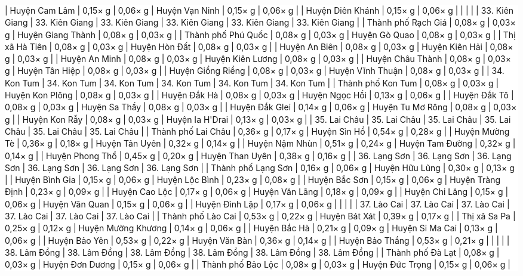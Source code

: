 | Huyện Cam Lâm         | 0,15× g        | 0,06× g        | Huyện Vạn Ninh                       | 0,15× g        | 0,06× g        |
| Huyện Diên Khánh      | 0,15× g        | 0,06× g        |                                      |                |                |
| 33. Kiên Giang        | 33. Kiên Giang | 33. Kiên Giang | 33. Kiên Giang                       | 33. Kiên Giang | 33. Kiên Giang |
| Thành phố Rạch Giá    | 0,08× g        | 0,03× g        | Huyện Giang Thành                    | 0,08× g        | 0,03× g        |
| Thành phố Phú Quốc    | 0,08× g        | 0,03× g        | Huyện Gò Quao                        | 0,08× g        | 0,03× g        |
| Thị xã Hà Tiên        | 0,08× g        | 0,03× g        | Huyện Hòn Đất                        | 0,08× g        | 0,03× g        |
| Huyện An Biên         | 0,08× g        | 0,03× g        | Huyện Kiên Hải                       | 0,08× g        | 0,03× g        |
| Huyện An Minh         | 0,08× g        | 0,03× g        | Huyện Kiên Lương                     | 0,08× g        | 0,03× g        |
| Huyện Châu Thành   | 0,08× g      | 0,03× g      | Huyện Tân Hiệp     | 0,08× g      | 0,03× g      |
| Huyện Giồng Riềng  | 0,08× g      | 0,03× g      | Huyện Vĩnh Thuận   | 0,08× g      | 0,03× g      |
| 34. Kon Tum        | 34. Kon Tum  | 34. Kon Tum  | 34. Kon Tum        | 34. Kon Tum  | 34. Kon Tum  |
| Thành phố Kon Tum  | 0,08× g      | 0,03× g      | Huyện Kon Plông    | 0,08× g      | 0,03× g      |
| Huyện Đắk Hà       | 0,08× g      | 0,03× g      | Huyện Ngọc Hồi     | 0,13× g      | 0,06× g      |
| Huyện Đắk Tô       | 0,08× g      | 0,03× g      | Huyện Sa Thầy      | 0,08× g      | 0,03× g      |
| Huyện Đắk Glei     | 0,14× g      | 0,06× g      | Huyện Tu Mơ Rông   | 0,08× g      | 0,03× g      |
| Huyện Kon Rẫy      | 0,08× g      | 0,03× g      | Huyện Ia H'Drai    | 0,13× g      | 0,03× g      |
| 35. Lai Châu       | 35. Lai Châu | 35. Lai Châu | 35. Lai Châu       | 35. Lai Châu | 35. Lai Châu |
| Thành phố Lai Châu | 0,36× g      | 0,17× g      | Huyện Sìn Hồ       | 0,54× g      | 0,28× g      |
| Huyện Mường Tè     | 0,36× g      | 0,18× g      | Huyện Tân Uyên     | 0,32× g      | 0,14× g      |
| Huyện Nậm Nhùn     | 0,51× g      | 0,24× g      | Huyện Tam Đường    | 0,32× g      | 0,14× g      |
| Huyện Phong Thổ    | 0,45× g      | 0,20× g      | Huyện Than Uyên    | 0,38× g      | 0,16× g      |
| 36. Lạng Sơn       | 36. Lạng Sơn | 36. Lạng Sơn | 36. Lạng Sơn       | 36. Lạng Sơn | 36. Lạng Sơn |
| Thành phố Lạng Sơn | 0,16× g      | 0,06× g      | Huyện Hữu Lũng     | 0,30× g      | 0,13× g      |
| Huyện Bình Gia     | 0,15× g      | 0,06× g      | Huyện Lộc Bình     | 0,23× g      | 0,08× g      |
| Huyện Bắc Sơn      | 0,15× g      | 0,06× g      | Huyện Tràng Định   | 0,23× g      | 0,09× g      |
| Huyện Cao Lộc      | 0,17× g      | 0,06× g      | Huyện Văn Lãng     | 0,18× g      | 0,09× g      |
| Huyện Chi Lăng     | 0,15× g      | 0,06× g      | Huyện Văn Quan     | 0,15× g      | 0,06× g      |
| Huyện Đình Lập     | 0,17× g      | 0,06× g      |                    |              |              |
| 37. Lào Cai        | 37. Lào Cai  | 37. Lào Cai  | 37. Lào Cai        | 37. Lào Cai  | 37. Lào Cai  |
| Thành phố Lào Cai  | 0,53× g      | 0,22× g      | Huyện Bát Xát      | 0,39× g      | 0,17× g      |
| Thị xã Sa Pa       | 0,25× g      | 0,12× g      | Huyện Mường Khương | 0,14× g      | 0,06× g      |
| Huyện Bắc Hà       | 0,21× g      | 0,09× g      | Huyện Si Ma Cai    | 0,13× g      | 0,06× g      |
| Huyện Bảo Yên      | 0,53× g      | 0,22× g      | Huyện Văn Bàn      | 0,36× g      | 0,14× g      |
| Huyện Bảo Thắng    | 0,53× g      | 0,21× g      |                    |              |              |
| 38. Lâm Đồng       | 38. Lâm Đồng | 38. Lâm Đồng | 38. Lâm Đồng       | 38. Lâm Đồng | 38. Lâm Đồng |
| Thành phố Đà Lạt   | 0,08× g      | 0,03× g      | Huyện Đơn Dương    | 0,15× g      | 0,06× g      |
| Thành phố Bảo Lộc  | 0,08× g      | 0,03× g      | Huyện Đức Trọng    | 0,15× g      | 0,06× g      |